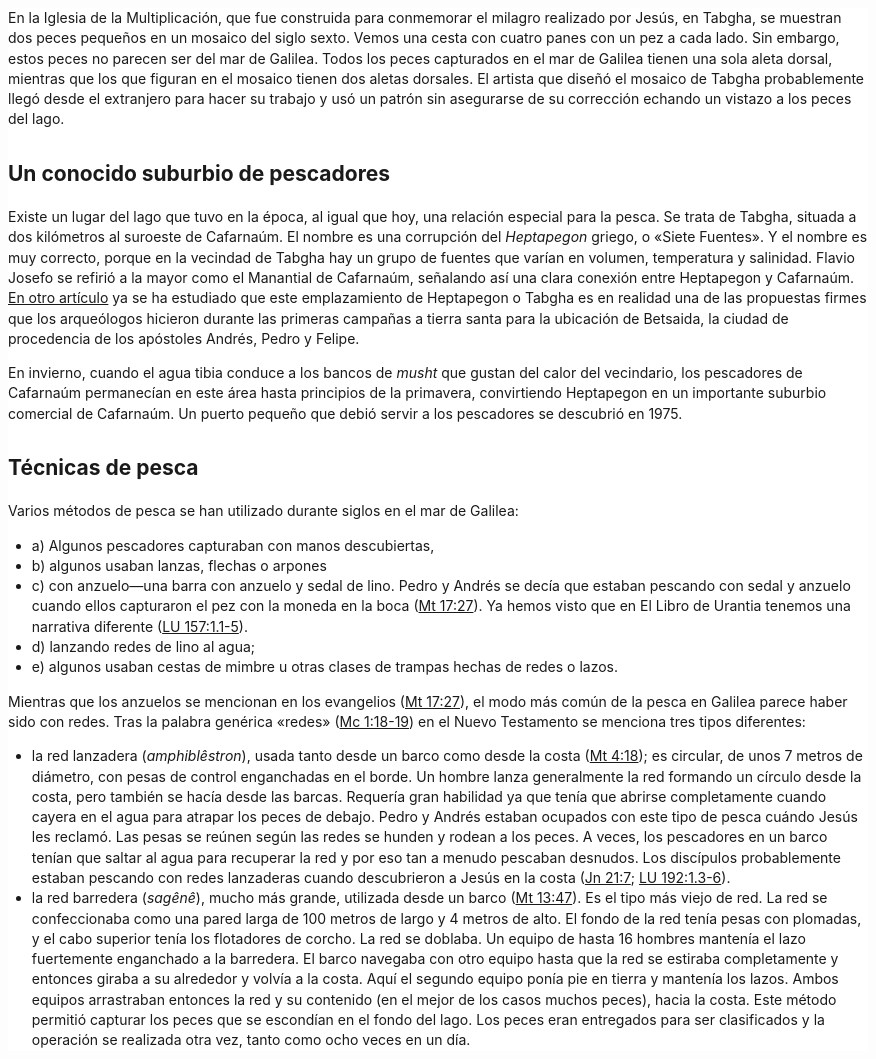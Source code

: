 En la Iglesia de la Multiplicación, que fue construida para conmemorar el milagro realizado por Jesús, en Tabgha, se muestran dos peces pequeños en un mosaico del siglo sexto. Vemos una cesta con cuatro panes con un pez a cada lado. Sin embargo, estos peces no parecen ser del mar de Galilea. Todos los peces capturados en el mar de Galilea tienen una sola aleta dorsal, mientras que los que figuran en el mosaico tienen dos aletas dorsales. El artista que diseñó el mosaico de Tabgha probablemente llegó desde el extranjero para hacer su trabajo y usó un patrón sin asegurarse de su corrección echando un vistazo a los peces del lago.
<br style="clear:both;"/>

## Un conocido suburbio de pescadores

Existe un lugar del lago que tuvo en la época, al igual que hoy, una relación especial para la pesca. Se trata de Tabgha, situada a dos kilómetros al suroeste de Cafarnaúm. El nombre es una corrupción del _Heptapegon_ griego, o «Siete Fuentes». Y el nombre es muy correcto, porque en la vecindad de Tabgha hay un grupo de fuentes que varían en volumen, temperatura y salinidad. Flavio Josefo se refirió a la mayor como el Manantial de Cafarnaúm, señalando así una clara conexión entre Heptapegon y Cafarnaúm. [En otro artículo](/es/article/Jan_Herca/The_lost_city_of_Bethsaida) ya se ha estudiado que este emplazamiento de Heptapegon o Tabgha es en realidad una de las propuestas firmes que los arqueólogos hicieron durante las primeras campañas a tierra santa para la ubicación de Betsaida, la ciudad de procedencia de los apóstoles Andrés, Pedro y Felipe.

En invierno, cuando el agua tibia conduce a los bancos de _musht_ que gustan del calor del vecindario, los pescadores de Cafarnaúm permanecían en este área hasta principios de la primavera, convirtiendo Heptapegon en un importante suburbio comercial de Cafarnaúm. Un puerto pequeño que debió servir a los pescadores se descubrió en 1975.

## Técnicas de pesca

Varios métodos de pesca se han utilizado durante siglos en el mar de Galilea:

- a) Algunos pescadores capturaban con manos descubiertas,
- b) algunos usaban lanzas, flechas o arpones
- c) con anzuelo—una barra con anzuelo y sedal de lino. Pedro y Andrés se decía que estaban pescando con sedal y anzuelo cuando ellos capturaron el pez con la moneda en la boca ([Mt 17:27](/es/Bible/Matthew/17#v17)). Ya hemos visto que en El Libro de Urantia tenemos una narrativa diferente ([LU 157:1.1-5](/es/The_Urantia_Book/157#p1_1)).
- d) lanzando redes de lino al agua;
- e) algunos usaban cestas de mimbre u otras clases de trampas hechas de redes o lazos.

Mientras que los anzuelos se mencionan en los evangelios ([Mt 17:27](/es/Bible/Matthew/17#v17)), el modo más común de la pesca en Galilea parece haber sido con redes. Tras la palabra genérica «redes» ([Mc 1:18-19](/es/Bible/Mark/1#v18)) en el Nuevo Testamento se menciona tres tipos diferentes: 

- la red lanzadera (_amphiblêstron_), usada tanto desde un barco como desde la costa ([Mt 4:18](/es/Bible/Matthew/4#v18)); es circular, de unos 7 metros de diámetro, con pesas de control enganchadas en el borde. Un hombre lanza generalmente la red formando un círculo desde la costa, pero también se hacía desde las barcas. Requería gran habilidad ya que tenía que abrirse completamente cuando cayera en el agua para atrapar los peces de debajo. Pedro y Andrés estaban ocupados con este tipo de pesca cuándo Jesús les reclamó. Las pesas se reúnen según las redes se hunden y rodean a los peces. A veces, los pescadores en un barco tenían que saltar al agua para recuperar la red y por eso tan a menudo pescaban desnudos. Los discípulos probablemente estaban pescando con redes lanzaderas cuando descubrieron a Jesús en la costa ([Jn 21:7](/es/Bible/John/21#v7); [LU 192:1.3-6](/es/The_Urantia_Book/192#p1_3)).
- la red barredera (_sagênê_), mucho más grande, utilizada desde un barco ([Mt 13:47](/es/Bible/Matthew/13#v47)). Es el tipo más viejo de red. La red se confeccionaba como una pared larga de 100 metros de largo y 4 metros de alto. El fondo de la red tenía pesas con plomadas, y el cabo superior tenía los flotadores de corcho. La red se doblaba. Un equipo de hasta 16 hombres mantenía el lazo fuertemente enganchado a la barredera. El barco navegaba con otro equipo hasta que la red se estiraba completamente y entonces giraba a su alrededor y volvía a la costa. Aquí el segundo equipo ponía pie en tierra y mantenía los lazos. Ambos equipos arrastraban entonces la red y su contenido (en el mejor de los casos muchos peces), hacia la costa. Este método permitió capturar los peces que se escondían en el fondo del lago. Los peces eran entregados para ser clasificados y la operación se realizada otra vez, tanto como ocho veces en un día.